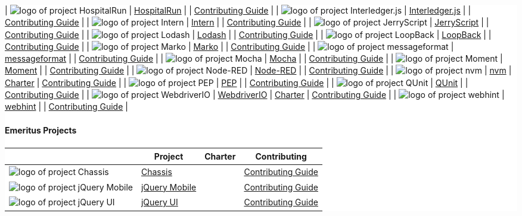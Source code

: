 | <img alt="logo of project HospitalRun" src="https://github.com/openjs-foundation/artwork/raw/HEAD/projects/hospitalrun/hospitalrun-icon-color-dark_background.svg" width="30" /> | [HospitalRun](https://hospitalrun.io/)     |    | [Contributing Guide](https://github.com/HospitalRun/hospitalrun/blob/HEAD/.github/CONTRIBUTING.md) |
| <img alt="logo of project Interledger.js" src="https://github.com/openjs-foundation/artwork/raw/HEAD/projects/interledgerjs/interledgerjs-icon-color.svg" width="30" /> | [Interledger.js](https://interledger.org/) |    | [Contributing Guide](https://github.com/interledger/rfcs/blob/HEAD/CONTRIBUTING.md) |
| <img alt="logo of project Intern" src="https://github.com/openjs-foundation/artwork/raw/HEAD/projects/intern/intern-icon-color.svg" width="30" /> | [Intern](https://theintern.github.io/)  |    | [Contributing Guide](https://github.com/theintern/intern/blob/HEAD/CONTRIBUTING.md) |
| <img alt="logo of project JerryScript" src="https://github.com/openjs-foundation/artwork/raw/HEAD/projects/jerryscript/jerryscript-icon-color.svg" width="30" /> | [JerryScript](https://jerryscript.net/)    |    | [Contributing Guide](https://github.com/jerryscript-project/jerryscript/blob/HEAD/CONTRIBUTING.md) |
| <img alt="logo of project Lodash" src="https://github.com/openjs-foundation/artwork/raw/HEAD/projects/lodash/lodash-icon-color.svg" width="30" /> | [Lodash](https://lodash.com/)              |    | [Contributing Guide](https://github.com/lodash/lodash/blob/HEAD/.github/CONTRIBUTING.md) |
| <img alt="logo of project LoopBack" src="https://github.com/openjs-foundation/artwork/raw/HEAD/projects/loopback/mark/blue/loopback.svg" width="30" /> | [LoopBack](https://loopback.io) |   | [Contributing Guide](https://github.com/loopbackio/loopback-next/blob/HEAD/docs/CONTRIBUTING.md) |
| <img alt="logo of project Marko" src="https://github.com/openjs-foundation/artwork/raw/HEAD/projects/marko/marko-icon-color.svg" width="30" /> | [Marko](https://markojs.com/)              |    | [Contributing Guide](https://github.com/marko-js/marko/blob/HEAD/.github/CONTRIBUTING.md) |
| <img alt="logo of project messageformat" src="https://github.com/openjs-foundation/artwork/raw/HEAD/projects/messageformat/messageformat-icon-color.svg" width="30" /> | [messageformat](https://messageformat.github.io/messageformat/)  |    | [Contributing Guide](https://github.com/messageformat/messageformat/blob/HEAD/CONTRIBUTING.md) |
| <img alt="logo of project Mocha" src="https://github.com/openjs-foundation/artwork/raw/HEAD/projects/mocha/mocha-icon-color.svg" width="30" /> | [Mocha](https://mochajs.org/)           |    | [Contributing Guide](https://github.com/mochajs/mocha/blob/HEAD/.github/CONTRIBUTING.md) |
| <img alt="logo of project Moment" src="https://github.com/openjs-foundation/artwork/raw/HEAD/projects/moment/moment-icon-color.svg" width="30" /> | [Moment](https://momentjs.com/)            |    | [Contributing Guide](https://github.com/moment/moment/blob/develop/CONTRIBUTING.md) |
| <img alt="logo of project Node-RED" src="https://github.com/openjs-foundation/artwork/raw/HEAD/projects/node_red/node_red-icon-color.svg" width="30" /> | [Node-RED](https://nodered.org/)        |    | [Contributing Guide](https://nodered.org/about/contribute/) |
| <img alt="logo of project nvm" src="https://raw.githubusercontent.com/nvm-sh/logos/HEAD/nvm-logo-color.svg" width="35" />  | [nvm](https://nvm.sh/) | [Charter](https://github.com/nvm-sh/nvm/blob/HEAD/PROJECT_CHARTER.md) | [Contributing Guide](https://github.com/nvm-sh/nvm/blob/HEAD/CONTRIBUTING.md) |
| <img alt="logo of project PEP" src="https://github.com/openjs-foundation/artwork/raw/HEAD/projects/pep/pep-icon-color.svg" width="30" /> | [PEP](https://github.com/jquery/pep)       |    | [Contributing Guide](https://github.com/jquery/PEP/blob/HEAD/CONTRIBUTING.md) |
| <img alt="logo of project QUnit" src="https://github.com/openjs-foundation/artwork/raw/HEAD/projects/qunit/qunit-icon-color.svg" width="30" /> | [QUnit](https://qunitjs.com/)              |    | [Contributing Guide](https://github.com/qunitjs/qunit/blob/HEAD/CONTRIBUTING.md) |
| <img alt="logo of project WebdriverIO" src="https://github.com/openjs-foundation/artwork/raw/HEAD/projects/webdriverio/webdriverio-icon-color.svg" width="30" /> | [WebdriverIO](https://webdriver.io/)    | [Charter](https://github.com/webdriverio/webdriverio/blob/HEAD/PROJECT_CHARTER.md) | [Contributing Guide](https://github.com/webdriverio/webdriverio/blob/HEAD/CONTRIBUTING.md) |
| <img alt="logo of project webhint" src="https://github.com/openjs-foundation/artwork/raw/HEAD/projects/webhint/webhint-icon-color.svg" width="30" /> | [webhint](https://webhint.io/)          |    | [Contributing Guide](https://github.com/webhintio/hint/blob/HEAD/.github/CONTRIBUTING.md) |

#### Emeritus Projects

| | Project        | Charter           | Contributing       |
|-|----------------|:-----------------:|:------------------:|
| <img alt="logo of project Chassis" src="https://github.com/openjs-foundation/artwork/raw/HEAD/projects/chassis/chassis-icon-color.svg" width="30" /> | [Chassis](https://github.com/jquery/css-chassis)  |    | [Contributing Guide](https://github.com/jquery/css-chassis/blob/HEAD/CONTRIBUTING.md) |
| <img alt="logo of project jQuery Mobile" src="https://github.com/openjs-foundation/artwork/raw/HEAD/projects/jquery_mobile/jquery_mobile-icon-color.svg" width="30" /> | [jQuery Mobile](https://jquerymobile.com/)        |    | [Contributing Guide](https://github.com/jquery/jquery-mobile/blob/HEAD/CONTRIBUTING.md) |
| <img alt="logo of project jQuery UI" src="https://github.com/openjs-foundation/artwork/raw/HEAD/projects/jquery_ui/jquery_ui-icon-color.svg" width="30" /> | [jQuery UI](https://jqueryui.com/)                |    | [Contributing Guide](https://github.com/jquery/jquery-ui/blob/HEAD/CONTRIBUTING.md) |